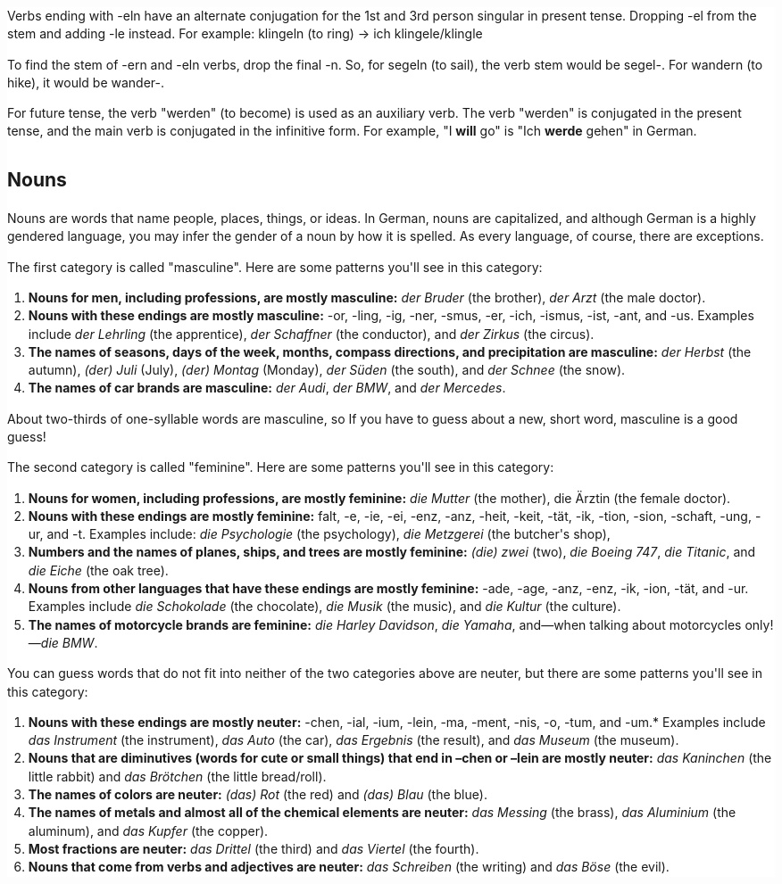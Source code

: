 Verbs ending with -eln have an alternate conjugation for the 1st and 3rd person
singular in present tense. Dropping -el from the stem and adding -le instead. For
example: klingeln (to ring) -> ich klingele/klingle

To find the stem of -ern and -eln verbs, drop the final -n. So, for segeln (to sail),
the verb stem would be segel-. For wandern (to hike), it would be wander-.

For future tense, the verb "werden" (to become) is used as an auxiliary verb. The
verb "werden" is conjugated in the present tense, and the main verb is conjugated
in the infinitive form. For example, "I **will** go" is "Ich **werde** gehen" in German.

## Nouns

Nouns are words that name people, places, things, or ideas. In German, nouns are
capitalized, and although German is a highly gendered language, you may infer the gender
of a noun by how it is spelled. As every language, of course, there are exceptions.

The first category is called "masculine". Here are some patterns you'll see in this
category:

1. **Nouns for men, including professions, are mostly masculine:** _der Bruder_
   (the brother), _der Arzt_ (the male doctor).
1. **Nouns with these endings are mostly masculine:** -or, -ling, -ig, -ner, -smus, -er,
   -ich, -ismus, -ist, -ant, and -us. Examples include _der Lehrling_ (the apprentice),
   _der Schaffner_ (the conductor), and _der Zirkus_ (the circus).
1. **The names of seasons, days of the week, months, compass directions, and
   precipitation are masculine:** _der Herbst_ (the autumn), _(der) Juli_ (July),
   _(der) Montag_ (Monday), _der Süden_ (the south), and _der Schnee_ (the snow).
1. **The names of car brands are masculine:** _der Audi_, _der BMW_, and _der Mercedes_.

About two-thirds of one-syllable words are masculine, so If you have to guess about a new,
short word, masculine is a good guess!

The second category is called "feminine". Here are some patterns you'll see in this
category:

1. **Nouns for women, including professions, are mostly feminine:** _die Mutter_
   (the mother), die Ärztin (the female doctor).
1. **Nouns with these endings are mostly feminine:**
   falt, -e, -ie, -ei, -enz, -anz, -heit, -keit, -tät, -ik, -tion, -sion, -schaft,
   -ung, -ur, and -t. Examples include: _die Psychologie_ (the psychology),
   _die Metzgerei_ (the butcher's shop),
1. **Numbers and the names of planes, ships, and trees are mostly feminine:**
   _(die) zwei_ (two), _die Boeing 747_, _die Titanic_, and _die Eiche_ (the oak tree).
1. **Nouns from other languages that have these endings are mostly feminine:**
   -ade, -age, -anz, -enz, -ik, -ion, -tät, and -ur. Examples include _die Schokolade_
   (the chocolate), _die Musik_ (the music), and _die Kultur_ (the culture).
1. **The names of motorcycle brands are feminine:** _die Harley Davidson_, _die Yamaha_,
   and—when talking about motorcycles only!—_die BMW_.

You can guess words that do not fit into neither of the two categories above are
neuter, but there are some patterns you'll see in this category:

1. **Nouns with these endings are mostly neuter:** -chen, -ial, -ium, -lein, -ma, -ment,
   -nis, -o, -tum, and -um.\* Examples include _das Instrument_ (the instrument), _das Auto_
   (the car), _das Ergebnis_ (the result), and _das Museum_ (the museum).
1. **Nouns that are diminutives (words for cute or small things) that end in –chen or
   –lein are mostly neuter:** _das Kaninchen_ (the little rabbit) and _das Brötchen_
   (the little bread/roll).
1. **The names of colors are neuter:** _(das) Rot_ (the red) and _(das) Blau_ (the blue).
1. **The names of metals and almost all of the chemical elements are neuter:**
   _das Messing_ (the brass), _das Aluminium_ (the aluminum), and _das Kupfer_ (the copper).
1. **Most fractions are neuter:** _das Drittel_ (the third) and _das Viertel_ (the fourth).
1. **Nouns that come from verbs and adjectives are neuter:** _das Schreiben_ (the writing)
   and _das Böse_ (the evil).
